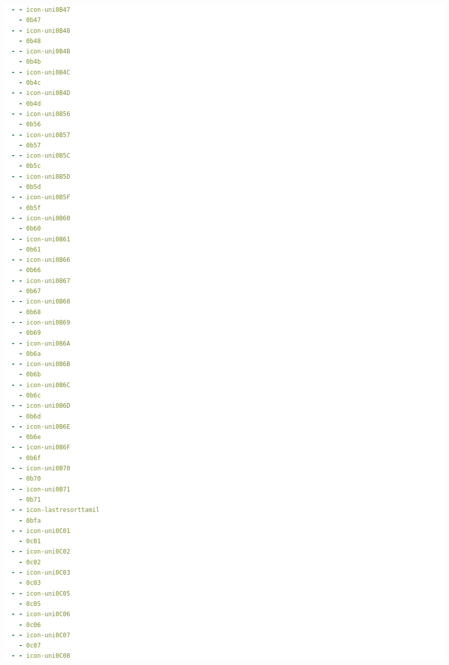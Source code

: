 ```yaml
  - - icon-uni0B47
    - 0b47
  - - icon-uni0B48
    - 0b48
  - - icon-uni0B4B
    - 0b4b
  - - icon-uni0B4C
    - 0b4c
  - - icon-uni0B4D
    - 0b4d
  - - icon-uni0B56
    - 0b56
  - - icon-uni0B57
    - 0b57
  - - icon-uni0B5C
    - 0b5c
  - - icon-uni0B5D
    - 0b5d
  - - icon-uni0B5F
    - 0b5f
  - - icon-uni0B60
    - 0b60
  - - icon-uni0B61
    - 0b61
  - - icon-uni0B66
    - 0b66
  - - icon-uni0B67
    - 0b67
  - - icon-uni0B68
    - 0b68
  - - icon-uni0B69
    - 0b69
  - - icon-uni0B6A
    - 0b6a
  - - icon-uni0B6B
    - 0b6b
  - - icon-uni0B6C
    - 0b6c
  - - icon-uni0B6D
    - 0b6d
  - - icon-uni0B6E
    - 0b6e
  - - icon-uni0B6F
    - 0b6f
  - - icon-uni0B70
    - 0b70
  - - icon-uni0B71
    - 0b71
  - - icon-lastresorttamil
    - 0bfa
  - - icon-uni0C01
    - 0c01
  - - icon-uni0C02
    - 0c02
  - - icon-uni0C03
    - 0c03
  - - icon-uni0C05
    - 0c05
  - - icon-uni0C06
    - 0c06
  - - icon-uni0C07
    - 0c07
  - - icon-uni0C08
```